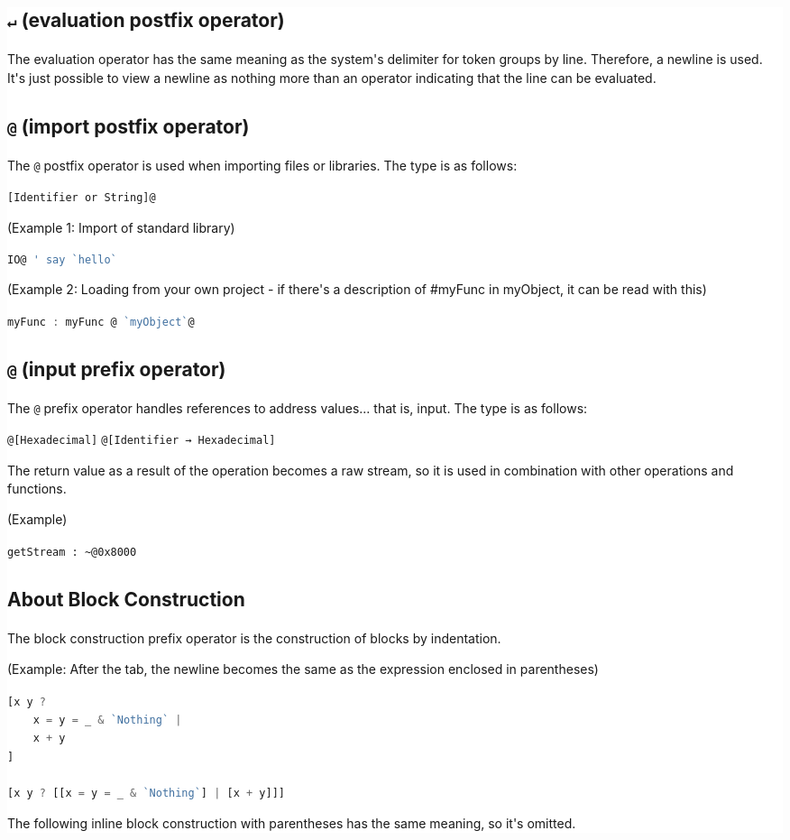 ## `↵`	(evaluation postfix operator) []({#evaluation-postfix-operator})

The evaluation operator has the same meaning as the system's delimiter for token groups by line. Therefore, a newline is used.
It's just possible to view a newline as nothing more than an operator indicating that the line can be evaluated.

## `@`	(import postfix operator) []({#-at(import-postfix-operator)})

The `@` postfix operator is used when importing files or libraries. The type is as follows:

`[Identifier or String]@`

(Example 1: Import of standard library)
```javascript
IO@ ' say `hello`
```

(Example 2: Loading from your own project - if there's a description of \#myFunc in myObject, it can be read with this)
```javascript
myFunc : myFunc @ `myObject`@
```

## `@`	(input prefix operator) []({#-at(input-prefix-operator)})

The `@` prefix operator handles references to address values... that is, input.
The type is as follows:

`@[Hexadecimal]`
`@[Identifier → Hexadecimal]`

The return value as a result of the operation becomes a raw stream, so it is used in combination with other operations and functions.

(Example)
```
getStream : ~@0x8000
```

## About Block Construction []({#about-block-construction})

The block construction prefix operator is the construction of blocks by indentation.

(Example: After the tab, the newline becomes the same as the expression enclosed in parentheses)
```javascript
[x y ?
	x = y = _ & `Nothing` |
	x + y
]

[x y ? [[x = y = _ & `Nothing`] | [x + y]]]
```
The following inline block construction with parentheses has the same meaning, so it's omitted.
